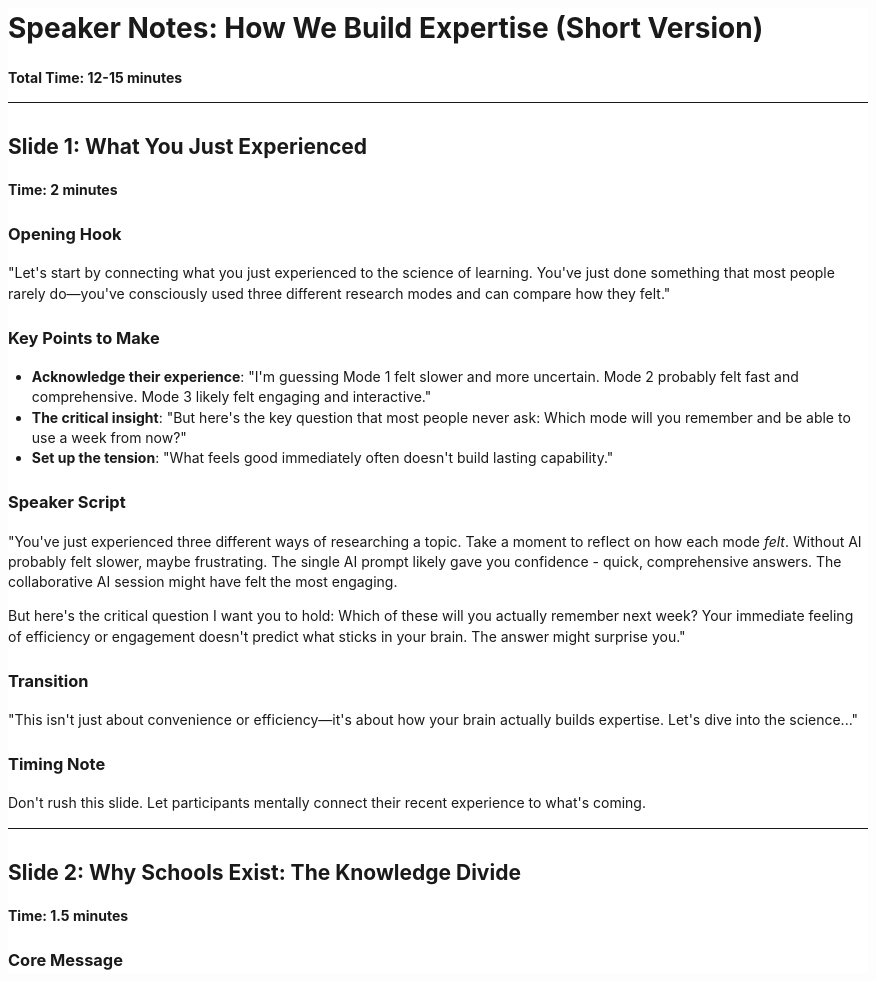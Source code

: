 # Speaker Notes: How We Build Expertise (Short Version)

**Total Time: 12-15 minutes**

---

## Slide 1: What You Just Experienced

**Time: 2 minutes**

### Opening Hook

"Let's start by connecting what you just experienced to the science of learning. You've just done something that most people rarely do—you've consciously used three different research modes and can compare how they felt."

### Key Points to Make

- **Acknowledge their experience**: "I'm guessing Mode 1 felt slower and more uncertain. Mode 2 probably felt fast and comprehensive. Mode 3 likely felt engaging and interactive."
- **The critical insight**: "But here's the key question that most people never ask: Which mode will you remember and be able to use a week from now?"
- **Set up the tension**: "What feels good immediately often doesn't build lasting capability."

### Speaker Script

"You've just experienced three different ways of researching a topic. Take a moment to reflect on how each mode *felt*. Without AI probably felt slower, maybe frustrating. The single AI prompt likely gave you confidence - quick, comprehensive answers. The collaborative AI session might have felt the most engaging.

But here's the critical question I want you to hold: Which of these will you actually remember next week? Your immediate feeling of efficiency or engagement doesn't predict what sticks in your brain. The answer might surprise you."

### Transition

"This isn't just about convenience or efficiency—it's about how your brain actually builds expertise. Let's dive into the science..."

### Timing Note

Don't rush this slide. Let participants mentally connect their recent experience to what's coming.

---

## Slide 2: Why Schools Exist: The Knowledge Divide

**Time: 1.5 minutes**

### Core Message
